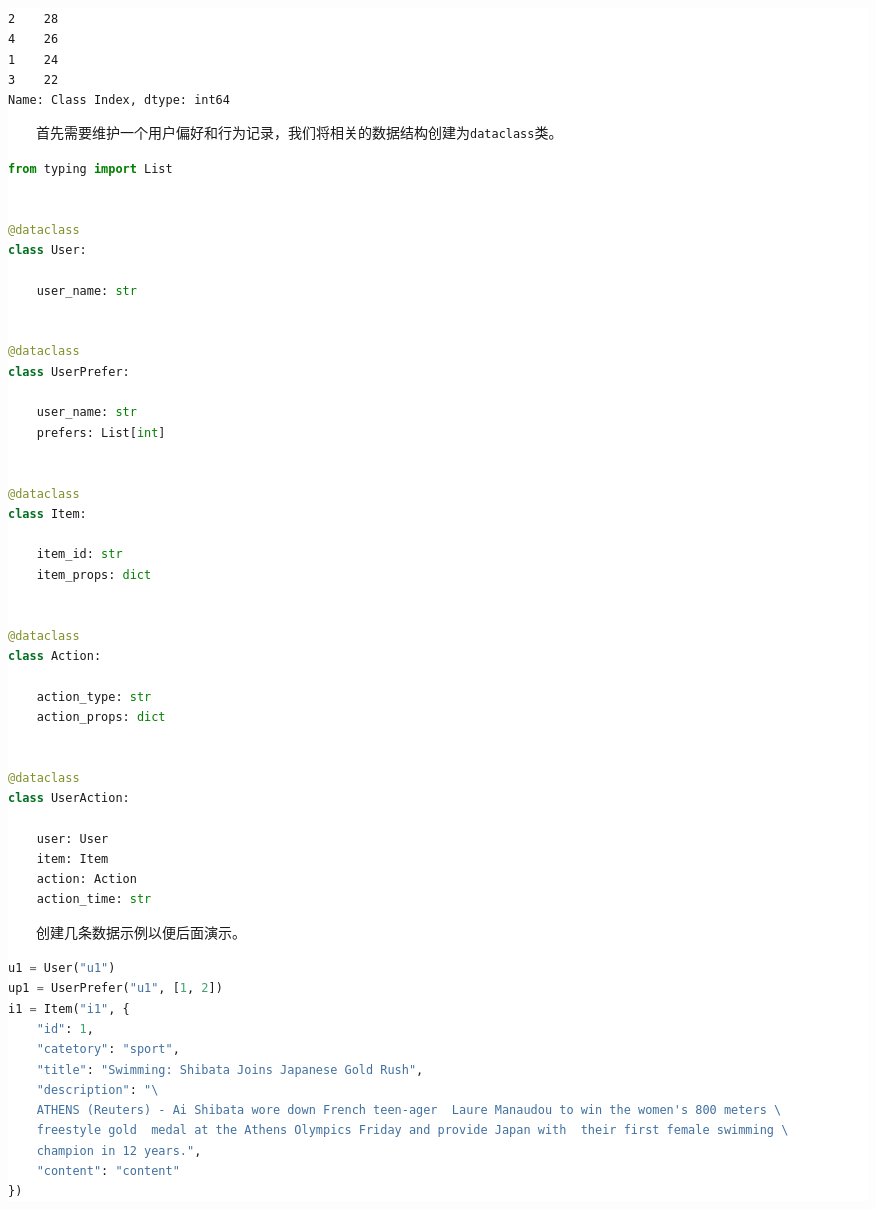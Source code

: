     2    28
    4    26
    1    24
    3    22
    Name: Class Index, dtype: int64

&emsp;&emsp;首先需要维护一个用户偏好和行为记录，我们将相关的数据结构创建为`dataclass`类。


```python
from typing import List


@dataclass
class User:
    
    user_name: str


@dataclass
class UserPrefer:
    
    user_name: str
    prefers: List[int]


@dataclass
class Item:
    
    item_id: str
    item_props: dict


@dataclass
class Action:
    
    action_type: str
    action_props: dict


@dataclass
class UserAction:
    
    user: User
    item: Item
    action: Action
    action_time: str
```

&emsp;&emsp;创建几条数据示例以便后面演示。


```python
u1 = User("u1")
up1 = UserPrefer("u1", [1, 2])
i1 = Item("i1", {
    "id": 1, 
    "catetory": "sport",
    "title": "Swimming: Shibata Joins Japanese Gold Rush", 
    "description": "\
    ATHENS (Reuters) - Ai Shibata wore down French teen-ager  Laure Manaudou to win the women's 800 meters \
    freestyle gold  medal at the Athens Olympics Friday and provide Japan with  their first female swimming \
    champion in 12 years.", 
    "content": "content"
})
```